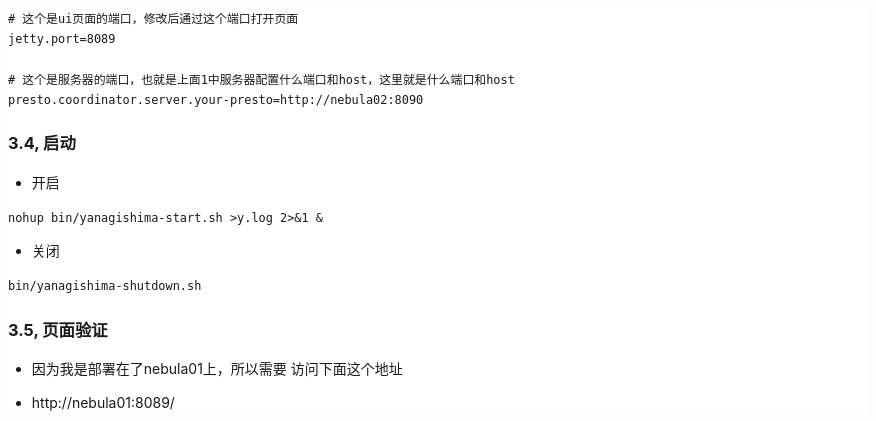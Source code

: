 ```shell
# 这个是ui页面的端口，修改后通过这个端口打开页面
jetty.port=8089

# 这个是服务器的端口，也就是上面1中服务器配置什么端口和host，这里就是什么端口和host
presto.coordinator.server.your-presto=http://nebula02:8090
```

### 3.4, 启动

* 开启

```shell
nohup bin/yanagishima-start.sh >y.log 2>&1 &
```

* 关闭

```shell
bin/yanagishima-shutdown.sh
```



### 3.5,  页面验证

* 因为我是部署在了nebula01上，所以需要 访问下面这个地址

* http://nebula01:8089/